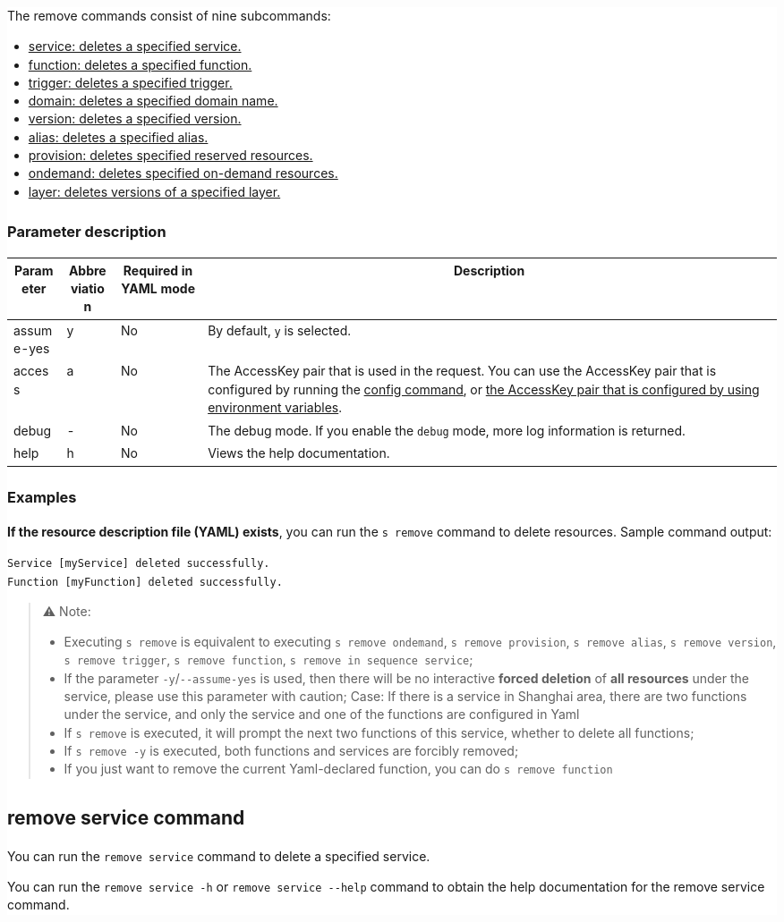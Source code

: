 
The remove commands consist of nine subcommands: 
 
- [service: deletes a specified service.](#remove-service-command)
- [function: deletes a specified function.](#remove-function-command)
- [trigger: deletes a specified trigger.](#remove-trigger-command)
- [domain: deletes a specified domain name.](#remove-domain-command)
- [version: deletes a specified version.](#remove-version-command)
- [alias: deletes a specified alias.](#remove-alias-command)
- [provision: deletes specified reserved resources.](#remove-provision-command)
- [ondemand: deletes specified on-demand resources.](#remove-ondemand-command)
- [layer: deletes versions of a specified layer.](#remove-layer-command)
 


### Parameter description
 
 | Parameter  | Abbreviation | Required in YAML mode | Description                           |
 | ---------- | -------- | -------------- | ------------------------------------------------------------ |
 | assume-yes | y    | No      | By default, `y` is selected.                     |
 | access   | a    | No      | The AccessKey pair that is used in the request. You can use the AccessKey pair that is configured by running the [config command](https://github.com/Serverless-Devs/Serverless-Devs/tree/master/docs/en/command/config.md#config-add-command), or [the AccessKey pair that is configured by using environment variables](https://github.com/Serverless-Devs/Serverless-Devs/tree/master/docs/en/command/config.md#Configure-keys-by-using-environment-variables). |
 | debug   | -    | No      | The debug mode. If you enable the `debug` mode, more log information is returned.            |
 | help    | h    | No      | Views the help documentation.                         |
 
### Examples
 
**If the resource description file (YAML) exists**, you can run the `s remove` command to delete resources. Sample command output: 
 
```text
Service [myService] deleted successfully.
Function [myFunction] deleted successfully.
```

> ⚠️ Note:
> - Executing `s remove` is equivalent to executing `s remove ondemand`, `s remove provision`, `s remove alias`, `s remove version`, `s remove trigger`, `s remove function`, `s remove in sequence service`;
> - If the parameter `-y`/`--assume-yes` is used, then there will be no interactive **forced deletion** of **all resources** under the service, please use this parameter with caution;
> Case: If there is a service in Shanghai area, there are two functions under the service, and only the service and one of the functions are configured in Yaml
> - If `s remove` is executed, it will prompt the next two functions of this service, whether to delete all functions;
> - If `s remove -y` is executed, both functions and services are forcibly removed;
> - If you just want to remove the current Yaml-declared function, you can do `s remove function`

## remove service command

You can run the `remove service` command to delete a specified service. 

You can run the `remove service -h` or `remove service --help` command to obtain the help documentation for the remove service command.
